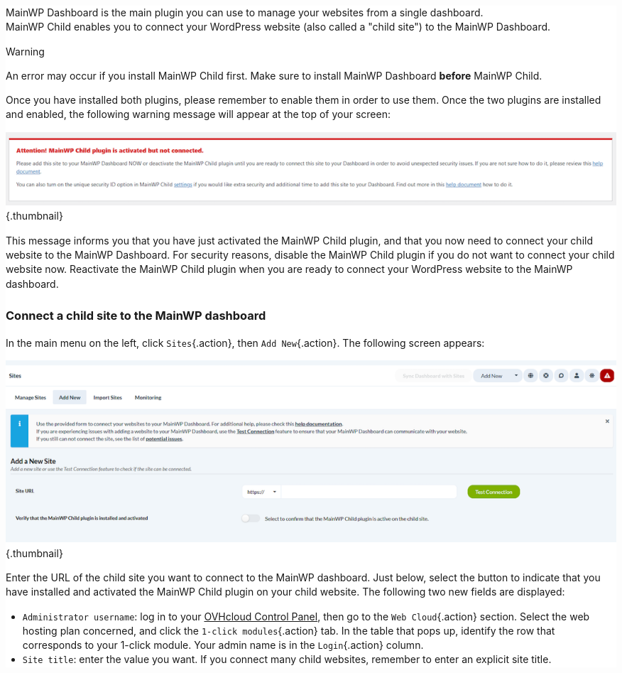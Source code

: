 MainWP Dashboard is the main plugin you can use to manage your websites from a single dashboard.<br>
MainWP Child enables you to connect your WordPress website (also called a "child site") to the MainWP Dashboard.

> [!warning]
>
> An error may occur if you install MainWP Child first. Make sure to install MainWP Dashboard **before** MainWP Child.
>

Once you have installed both plugins, please remember to enable them in order to use them.
Once the two plugins are installed and enabled, the following warning message will appear at the top of your screen:

![mainWP](images/warning_message_child.png){.thumbnail}

This message informs you that you have just activated the MainWP Child plugin, and that you now need to connect your child website to the MainWP Dashboard. For security reasons, disable the MainWP Child plugin if you do not want to connect your child website now. Reactivate the MainWP Child plugin when you are ready to connect your WordPress website to the MainWP dashboard.

### Connect a child site to the MainWP dashboard

In the main menu on the left, click `Sites`{.action}, then `Add New`{.action}. The following screen appears:

![mainWP](images/add_new_site.png){.thumbnail}

Enter the URL of the child site you want to connect to the MainWP dashboard. Just below, select the button to indicate that you have installed and activated the MainWP Child plugin on your child website. The following two new fields are displayed:

- `Administrator username`: log in to your [OVHcloud Control Panel](https://ca.ovh.com/auth/?action=gotomanager&from=https://www.ovh.com/world/&ovhSubsidiary=we), then go to the `Web Cloud`{.action} section. Select the web hosting plan concerned, and click the `1-click modules`{.action} tab. In the table that pops up, identify the row that corresponds to your 1-click module. Your admin name is in the `Login`{.action} column.
- `Site title`: enter the value you want. If you connect many child websites, remember to enter an explicit site title.

